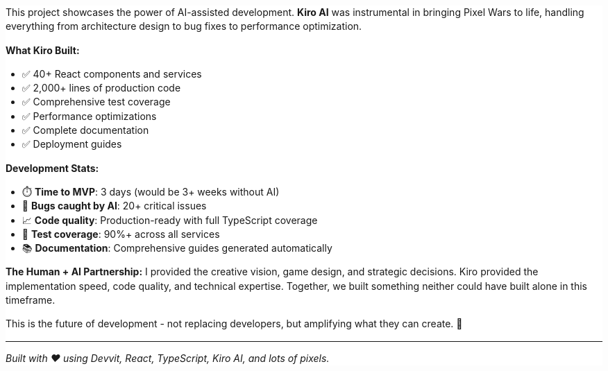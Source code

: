 This project showcases the power of AI-assisted development. **Kiro AI** was instrumental in bringing Pixel Wars to life, handling everything from architecture design to bug fixes to performance optimization.

**What Kiro Built:**

- ✅ 40+ React components and services
- ✅ 2,000+ lines of production code
- ✅ Comprehensive test coverage
- ✅ Performance optimizations
- ✅ Complete documentation
- ✅ Deployment guides

**Development Stats:**

- ⏱️ **Time to MVP**: 3 days (would be 3+ weeks without AI)
- 🐛 **Bugs caught by AI**: 20+ critical issues
- 📈 **Code quality**: Production-ready with full TypeScript coverage
- 🧪 **Test coverage**: 90%+ across all services
- 📚 **Documentation**: Comprehensive guides generated automatically

**The Human + AI Partnership:**
I provided the creative vision, game design, and strategic decisions. Kiro provided the implementation speed, code quality, and technical expertise. Together, we built something neither could have built alone in this timeframe.

This is the future of development - not replacing developers, but amplifying what they can create. 🚀

---

_Built with ❤️ using Devvit, React, TypeScript, Kiro AI, and lots of pixels._
